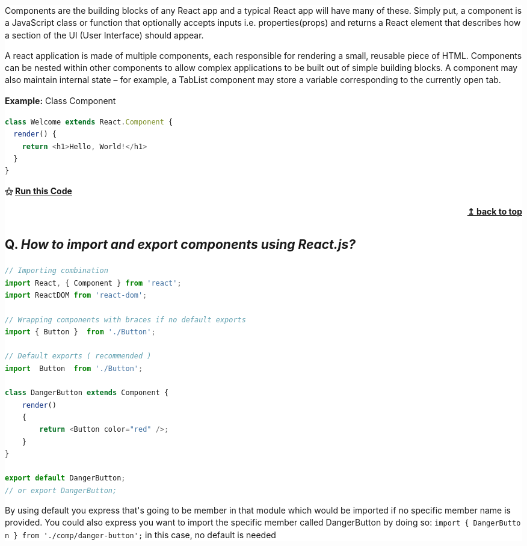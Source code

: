 Components are the building blocks of any React app and a typical React app will have many of these. Simply put, a component is a JavaScript class or function that optionally accepts inputs i.e. properties(props) and returns a React element that describes how a section of the UI (User Interface) should appear.

A react application is made of multiple components, each responsible for rendering a small, reusable piece of HTML. Components can be nested within other components to allow complex applications to be built out of simple building blocks. A component may also maintain internal state – for example, a TabList component may store a variable corresponding to the currently open tab.

**Example:** Class Component

```js
class Welcome extends React.Component {
  render() {
    return <h1>Hello, World!</h1>
  }
}
```

**&#9885; [Run this Code](https://codepen.io/learning-zone/pen/eYWvXaY)**

<div align="right">
    <b><a href="#">↥ back to top</a></b>
</div>

## Q. ***How to import and export components using React.js?***

```js
// Importing combination
import React, { Component } from 'react';
import ReactDOM from 'react-dom';

// Wrapping components with braces if no default exports
import { Button }  from './Button';

// Default exports ( recommended )
import  Button  from './Button';
 
class DangerButton extends Component {
    render()
    {
        return <Button color="red" />;
    }
}

export default DangerButton; 
// or export DangerButton;
```

By using default you express that\'s going to be member in that module which would be imported if no specific member name is provided. You could also express you want to import the specific member called DangerButton by doing so: `import { DangerButton } from './comp/danger-button';` in this case, no default is needed
